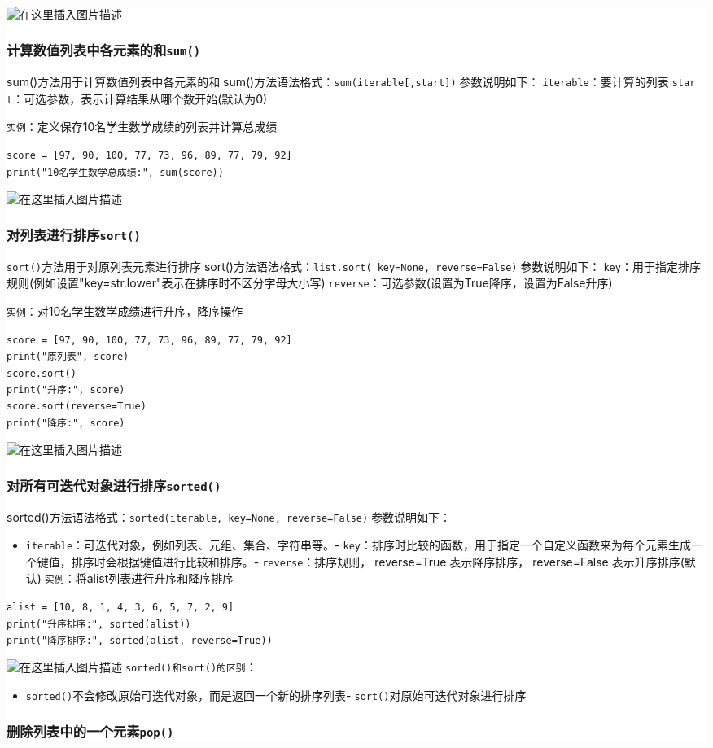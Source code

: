 <img src="https://img-blog.csdnimg.cn/70b013cfd707426785cb322b48e6de1d.png" alt="在这里插入图片描述">

### 计算数值列表中各元素的和`sum()`

sum()方法用于计算数值列表中各元素的和 sum()方法语法格式：`sum(iterable[,start])` 参数说明如下： `iterable`：要计算的列表 `start`：可选参数，表示计算结果从哪个数开始(默认为0)

`实例`：定义保存10名学生数学成绩的列表并计算总成绩

```
score = [97, 90, 100, 77, 73, 96, 89, 77, 79, 92]
print("10名学生数学总成绩:", sum(score))

```

<img src="https://img-blog.csdnimg.cn/fa76d022758d4fec9a98e14410f7613b.png" alt="在这里插入图片描述">

### 对列表进行排序`sort()`

`sort()`方法用于对原列表元素进行排序 sort()方法语法格式：`list.sort( key=None, reverse=False)` 参数说明如下： `key`：用于指定排序规则(例如设置"key=str.lower"表示在排序时不区分字母大小写) `reverse`：可选参数(设置为True降序，设置为False升序)

`实例`：对10名学生数学成绩进行升序，降序操作

```
score = [97, 90, 100, 77, 73, 96, 89, 77, 79, 92]
print("原列表", score)
score.sort()
print("升序:", score)
score.sort(reverse=True)
print("降序:", score)

```

<img src="https://img-blog.csdnimg.cn/b2090d6ef0ae4b1b876fa9bd61ee739c.png" alt="在这里插入图片描述">

### 对所有可迭代对象进行排序`sorted()`

sorted()方法语法格式：`sorted(iterable, key=None, reverse=False)` 参数说明如下：
- `iterable`：可迭代对象，例如列表、元组、集合、字符串等。- `key`：排序时比较的函数，用于指定一个自定义函数来为每个元素生成一个键值，排序时会根据键值进行比较和排序。- `reverse`：排序规则， reverse=True 表示降序排序， reverse=False 表示升序排序(默认)
`实例`：将alist列表进行升序和降序排序

```
alist = [10, 8, 1, 4, 3, 6, 5, 7, 2, 9]
print("升序排序:", sorted(alist))
print("降序排序:", sorted(alist, reverse=True))

```

<img src="https://img-blog.csdnimg.cn/45a280c8e07a4da69d94e346ec1bab91.png" alt="在这里插入图片描述"> `sorted()和sort()的区别`：
- `sorted()`不会修改原始可迭代对象，而是返回一个新的排序列表- `sort()`对原始可迭代对象进行排序
### 删除列表中的一个元素`pop()`
